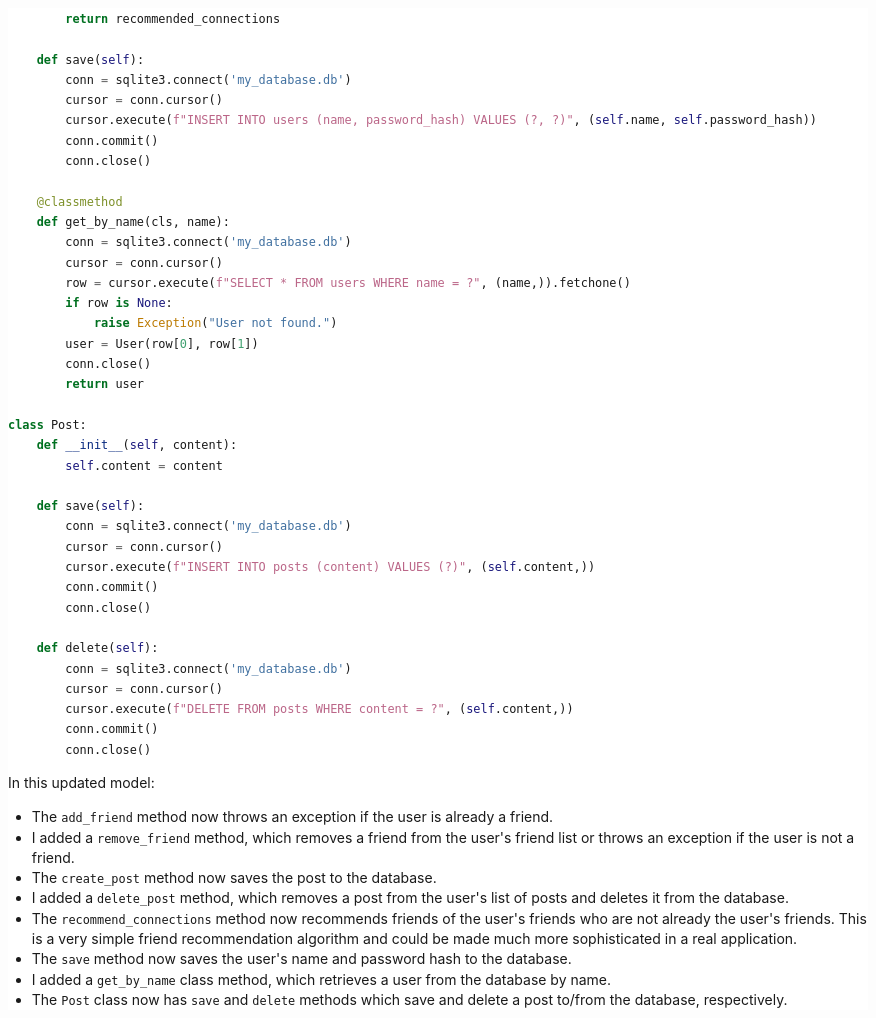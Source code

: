 ```python
        return recommended_connections

    def save(self):
        conn = sqlite3.connect('my_database.db')
        cursor = conn.cursor()
        cursor.execute(f"INSERT INTO users (name, password_hash) VALUES (?, ?)", (self.name, self.password_hash))
        conn.commit()
        conn.close()

    @classmethod
    def get_by_name(cls, name):
        conn = sqlite3.connect('my_database.db')
        cursor = conn.cursor()
        row = cursor.execute(f"SELECT * FROM users WHERE name = ?", (name,)).fetchone()
        if row is None:
            raise Exception("User not found.")
        user = User(row[0], row[1])
        conn.close()
        return user

class Post:
    def __init__(self, content):
        self.content = content

    def save(self):
        conn = sqlite3.connect('my_database.db')
        cursor = conn.cursor()
        cursor.execute(f"INSERT INTO posts (content) VALUES (?)", (self.content,))
        conn.commit()
        conn.close()

    def delete(self):
        conn = sqlite3.connect('my_database.db')
        cursor = conn.cursor()
        cursor.execute(f"DELETE FROM posts WHERE content = ?", (self.content,))
        conn.commit()
        conn.close()
```

In this updated model:

- The `add_friend` method now throws an exception if the user is already a friend.
- I added a `remove_friend` method, which removes a friend from the user's friend list or throws an exception if the user is not a friend.
- The `create_post` method now saves the post to the database.
- I added a `delete_post` method, which removes a post from the user's list of posts and deletes it from the database.
- The `recommend_connections` method now recommends friends of the user's friends who are not already the user's friends. This is a very simple friend recommendation algorithm and could be made much more sophisticated in a real application.
- The `save` method now saves the user's name and password hash to the database.
- I added a `get_by_name` class method, which retrieves a user from the database by name.
- The `Post` class now has `save` and `delete` methods which save and delete a post to/from the database, respectively.